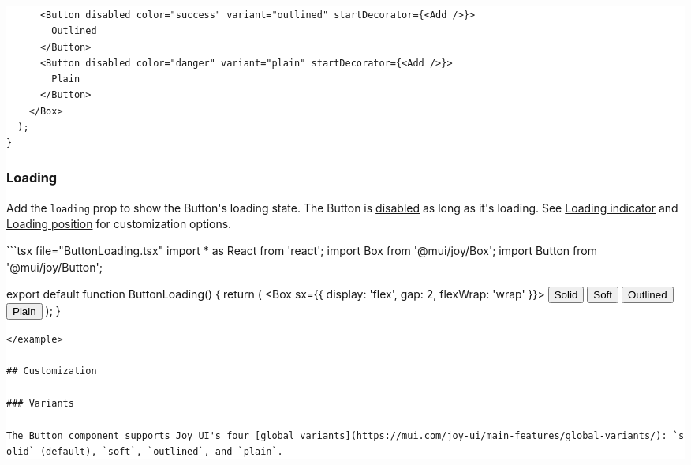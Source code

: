 ```tsx file="ButtonDisabled.tsx"
      <Button disabled color="success" variant="outlined" startDecorator={<Add />}>
        Outlined
      </Button>
      <Button disabled color="danger" variant="plain" startDecorator={<Add />}>
        Plain
      </Button>
    </Box>
  );
}
```
</example>

### Loading

Add the `loading` prop to show the Button's loading state.
The Button is [disabled](#disabled) as long as it's loading.
See [Loading indicator](#loading-indicator) and [Loading position](#loading-position) for customization options.

<example name="ButtonLoading">
```tsx file="ButtonLoading.tsx"
import * as React from 'react';
import Box from '@mui/joy/Box';
import Button from '@mui/joy/Button';

export default function ButtonLoading() {
  return (
    <Box sx={{ display: 'flex', gap: 2, flexWrap: 'wrap' }}>
      <Button loading variant="solid">
        Solid
      </Button>
      <Button loading variant="soft">
        Soft
      </Button>
      <Button loading variant="outlined">
        Outlined
      </Button>
      <Button loading variant="plain">
        Plain
      </Button>
    </Box>
  );
}
```
</example>

## Customization

### Variants

The Button component supports Joy UI's four [global variants](https://mui.com/joy-ui/main-features/global-variants/): `solid` (default), `soft`, `outlined`, and `plain`.
